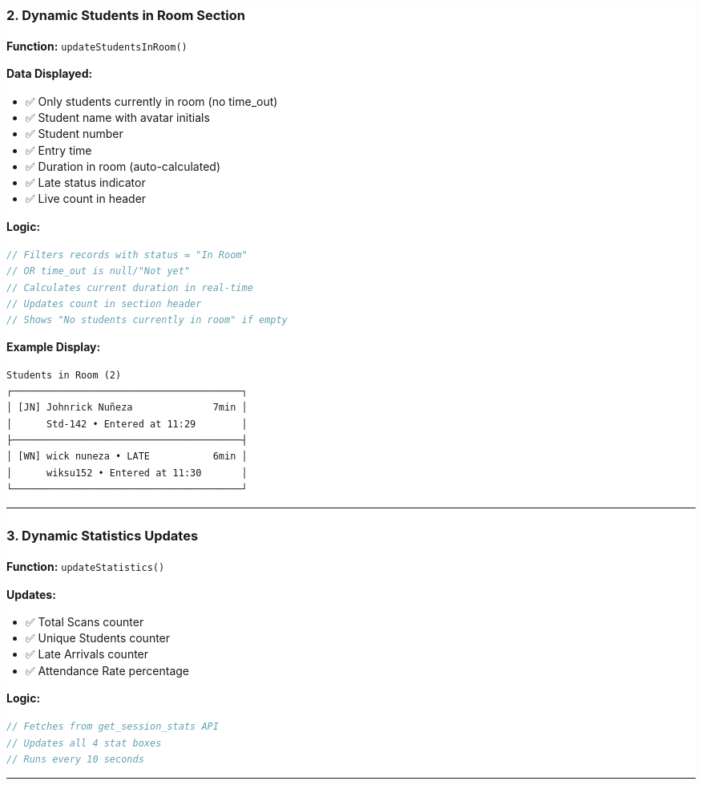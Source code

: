
### 2. **Dynamic Students in Room Section**

**Function:** `updateStudentsInRoom()`

**Data Displayed:**
- ✅ Only students currently in room (no time_out)
- ✅ Student name with avatar initials
- ✅ Student number
- ✅ Entry time
- ✅ Duration in room (auto-calculated)
- ✅ Late status indicator
- ✅ Live count in header

**Logic:**
```javascript
// Filters records with status = "In Room"
// OR time_out is null/"Not yet"
// Calculates current duration in real-time
// Updates count in section header
// Shows "No students currently in room" if empty
```

**Example Display:**
```
Students in Room (2)
┌────────────────────────────────────────┐
│ [JN] Johnrick Nuñeza              7min │
│      Std-142 • Entered at 11:29        │
├────────────────────────────────────────┤
│ [WN] wick nuneza • LATE           6min │
│      wiksu152 • Entered at 11:30       │
└────────────────────────────────────────┘
```

---

### 3. **Dynamic Statistics Updates**

**Function:** `updateStatistics()`

**Updates:**
- ✅ Total Scans counter
- ✅ Unique Students counter
- ✅ Late Arrivals counter
- ✅ Attendance Rate percentage

**Logic:**
```javascript
// Fetches from get_session_stats API
// Updates all 4 stat boxes
// Runs every 10 seconds
```

---
